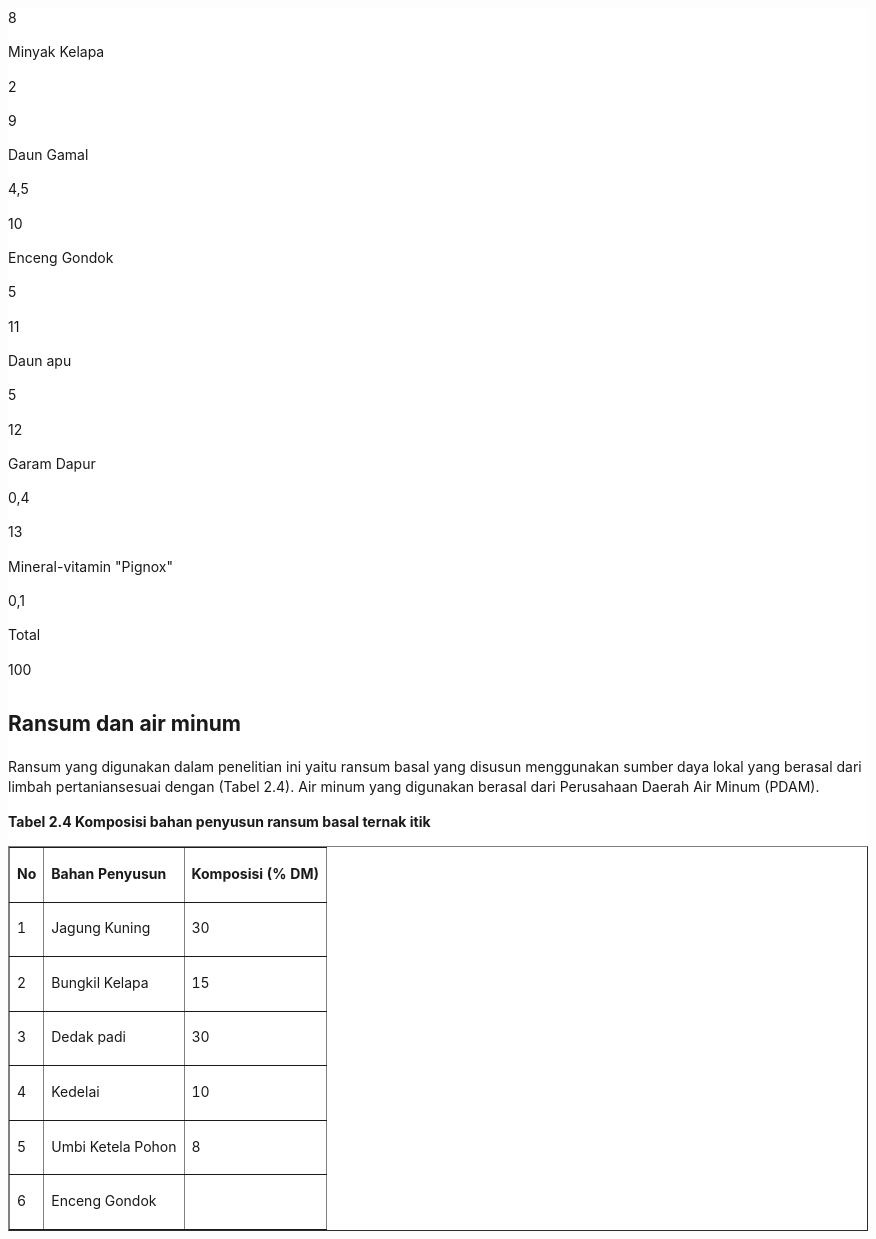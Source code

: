 <p><span class="font6">8</span></p></td><td style="vertical-align:middle;">
<p><span class="font6">Minyak Kelapa</span></p></td><td style="vertical-align:middle;">
<p><span class="font6">2</span></p></td></tr>
<tr><td style="vertical-align:top;">
<p><span class="font6">9</span></p></td><td style="vertical-align:top;">
<p><span class="font6">Daun Gamal</span></p></td><td style="vertical-align:top;">
<p><span class="font6">4,5</span></p></td></tr>
<tr><td style="vertical-align:middle;">
<p><span class="font6">10</span></p></td><td style="vertical-align:middle;">
<p><span class="font6">Enceng Gondok</span></p></td><td style="vertical-align:middle;">
<p><span class="font6">5</span></p></td></tr>
<tr><td style="vertical-align:top;">
<p><span class="font6">11</span></p></td><td style="vertical-align:top;">
<p><span class="font6">Daun apu</span></p></td><td style="vertical-align:top;">
<p><span class="font6">5</span></p></td></tr>
<tr><td style="vertical-align:top;">
<p><span class="font6">12</span></p></td><td style="vertical-align:top;">
<p><span class="font6">Garam Dapur</span></p></td><td style="vertical-align:top;">
<p><span class="font6">0,4</span></p></td></tr>
<tr><td style="vertical-align:bottom;">
<p><span class="font6">13</span></p></td><td style="vertical-align:bottom;">
<p><span class="font6">Mineral-vitamin &quot;Pignox&quot;</span></p></td><td style="vertical-align:bottom;">
<p><span class="font6">0,1</span></p></td></tr>
<tr><td style="vertical-align:top;"></td><td style="vertical-align:middle;">
<p><span class="font6">Total</span></p></td><td style="vertical-align:middle;">
<p><span class="font6">100</span></p></td></tr>
</table>
<h2><a name="bookmark18"></a><span class="font6" style="font-weight:bold;"><a name="bookmark19"></a>Ransum dan air minum</span></h2>
<p><span class="font6">Ransum yang digunakan dalam penelitian ini yaitu ransum basal yang disusun menggunakan sumber daya lokal yang berasal dari limbah pertaniansesuai dengan (Tabel 2.4). Air minum yang digunakan berasal dari Perusahaan Daerah Air Minum (PDAM).</span></p>
<p><span class="font6" style="font-weight:bold;">Tabel 2.4 Komposisi bahan penyusun ransum basal ternak itik</span></p>
<table border="1">
<tr><td style="vertical-align:top;">
<p><span class="font5" style="font-weight:bold;">No</span></p></td><td style="vertical-align:top;">
<p><span class="font5" style="font-weight:bold;">Bahan Penyusun</span></p></td><td style="vertical-align:top;">
<p><span class="font5" style="font-weight:bold;">Komposisi (% DM)</span></p></td></tr>
<tr><td style="vertical-align:top;">
<p><span class="font6">1</span></p></td><td style="vertical-align:top;">
<p><span class="font6">Jagung Kuning</span></p></td><td style="vertical-align:top;">
<p><span class="font6">30</span></p></td></tr>
<tr><td style="vertical-align:top;">
<p><span class="font6">2</span></p></td><td style="vertical-align:top;">
<p><span class="font6">Bungkil Kelapa</span></p></td><td style="vertical-align:top;">
<p><span class="font6">15</span></p></td></tr>
<tr><td style="vertical-align:top;">
<p><span class="font6">3</span></p></td><td style="vertical-align:top;">
<p><span class="font6">Dedak padi</span></p></td><td style="vertical-align:top;">
<p><span class="font6">30</span></p></td></tr>
<tr><td style="vertical-align:top;">
<p><span class="font6">4</span></p></td><td style="vertical-align:top;">
<p><span class="font6">Kedelai</span></p></td><td style="vertical-align:top;">
<p><span class="font6">10</span></p></td></tr>
<tr><td style="vertical-align:bottom;">
<p><span class="font6">5</span></p></td><td style="vertical-align:bottom;">
<p><span class="font6">Umbi Ketela Pohon</span></p></td><td style="vertical-align:bottom;">
<p><span class="font6">8</span></p></td></tr>
<tr><td style="vertical-align:bottom;">
<p><span class="font6">6</span></p></td><td style="vertical-align:bottom;">
<p><span class="font6">Enceng Gondok</span></p></td><td style="vertical-align:bottom;">
